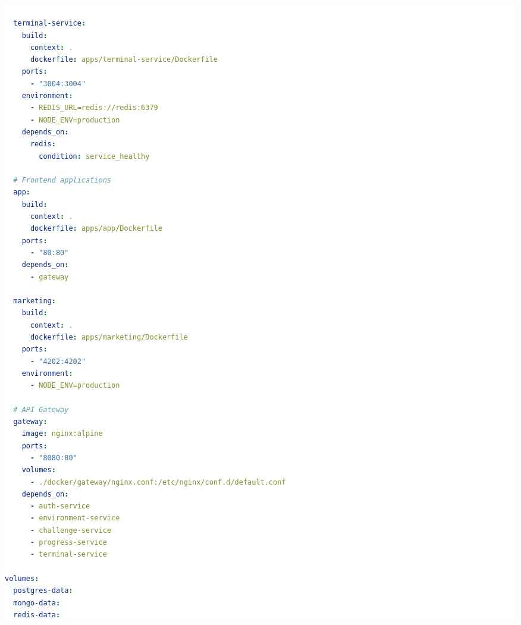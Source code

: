 ```yaml

  terminal-service:
    build:
      context: .
      dockerfile: apps/terminal-service/Dockerfile
    ports:
      - "3004:3004"
    environment:
      - REDIS_URL=redis://redis:6379
      - NODE_ENV=production
    depends_on:
      redis:
        condition: service_healthy

  # Frontend applications
  app:
    build:
      context: .
      dockerfile: apps/app/Dockerfile
    ports:
      - "80:80"
    depends_on:
      - gateway

  marketing:
    build:
      context: .
      dockerfile: apps/marketing/Dockerfile
    ports:
      - "4202:4202"
    environment:
      - NODE_ENV=production

  # API Gateway
  gateway:
    image: nginx:alpine
    ports:
      - "8080:80"
    volumes:
      - ./docker/gateway/nginx.conf:/etc/nginx/conf.d/default.conf
    depends_on:
      - auth-service
      - environment-service
      - challenge-service
      - progress-service
      - terminal-service

volumes:
  postgres-data:
  mongo-data:
  redis-data:
```
